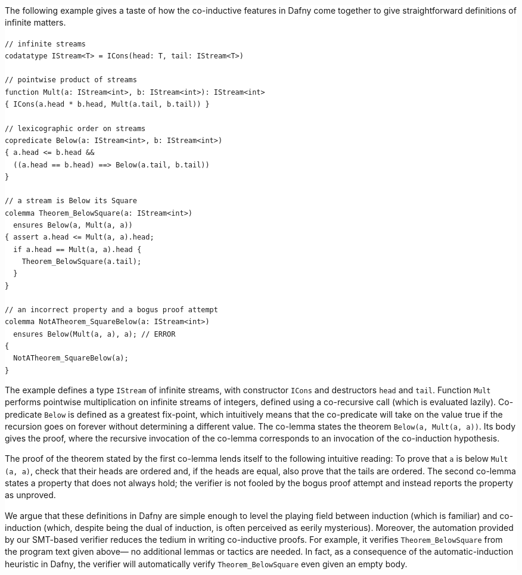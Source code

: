 The following example gives a taste of how the co-inductive features in
Dafny come together to give straightforward definitions of infinite
matters.
```dafny
// infinite streams
codatatype IStream<T> = ICons(head: T, tail: IStream<T>)

// pointwise product of streams
function Mult(a: IStream<int>, b: IStream<int>): IStream<int>
{ ICons(a.head * b.head, Mult(a.tail, b.tail)) }

// lexicographic order on streams
copredicate Below(a: IStream<int>, b: IStream<int>)
{ a.head <= b.head &&
  ((a.head == b.head) ==> Below(a.tail, b.tail))
}

// a stream is Below its Square
colemma Theorem_BelowSquare(a: IStream<int>)
  ensures Below(a, Mult(a, a))
{ assert a.head <= Mult(a, a).head;
  if a.head == Mult(a, a).head {
    Theorem_BelowSquare(a.tail);
  }
}

// an incorrect property and a bogus proof attempt
colemma NotATheorem_SquareBelow(a: IStream<int>)
  ensures Below(Mult(a, a), a); // ERROR
{
  NotATheorem_SquareBelow(a);
}
```

The example defines a type `IStream` of infinite streams, with constructor `ICons` and
destructors `head` and `tail`. Function `Mult` performs pointwise
multiplication on infinite streams of integers, defined using a
co-recursive call (which is evaluated lazily). Co-predicate `Below` is
defined as a greatest fix-point, which intuitively means that the
co-predicate will take on the value true if the recursion goes on forever
without determining a different value. The co-lemma states the theorem
`Below(a, Mult(a, a))`. Its body gives the proof, where the recursive
invocation of the co-lemma corresponds to an invocation of the
co-induction hypothesis.

The proof of the theorem stated by the first co-lemma lends
itself to the following intuitive reading: To prove that `a` is below
`Mult(a, a)`, check that their heads are ordered and, if the heads are
equal, also prove that the tails are ordered. The second co-lemma states
a property that does not always hold; the verifier is not fooled by the
bogus proof attempt and instead reports the property as unproved.

We argue that these definitions in Dafny are simple enough to level the
playing field between induction (which is familiar) and co-induction
(which, despite being the dual of induction, is often perceived as eerily
mysterious). Moreover, the automation provided by our SMT-based verifier
reduces the tedium in writing co-inductive proofs. For example, it
verifies `Theorem_BelowSquare` from the program text given above— no
additional lemmas or tactics are needed. In fact, as a consequence of the
automatic-induction heuristic in Dafny, the verifier will
automatically verify `Theorem_BelowSquare` even given an empty body.

